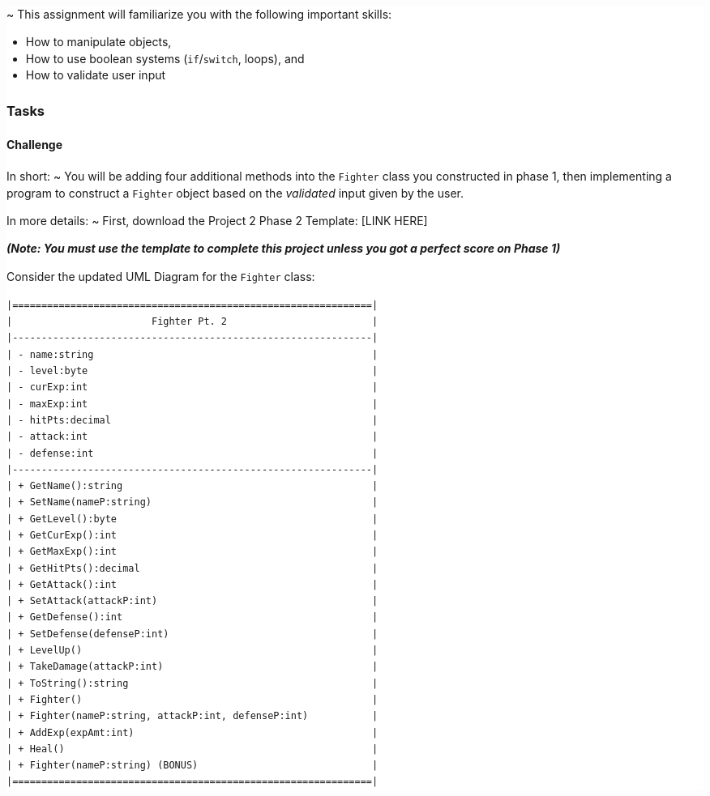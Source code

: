 ~ This assignment will familiarize you with the following important skills:

-   How to manipulate objects,
-   How to use boolean systems (`if`/`switch`, loops), and
-   How to validate user input

### Tasks

#### Challenge

In short:
~ 
  You will be adding four additional methods into the `Fighter` class you constructed in phase 1, then implementing a program to construct a `Fighter` object based on the _validated_ input given by the user.

In more details:
~ First, download the Project 2 Phase 2 Template: [LINK HERE]

_**(Note: You must use the template to complete this project unless you got a perfect score on Phase 1)**_

  Consider the updated UML Diagram for the `Fighter` class:

```text
|==============================================================|
|                        Fighter Pt. 2                         |
|--------------------------------------------------------------|
| - name:string                                                |
| - level:byte                                                 |
| - curExp:int                                                 |
| - maxExp:int                                                 |
| - hitPts:decimal                                             |
| - attack:int                                                 |
| - defense:int                                                |
|--------------------------------------------------------------|
| + GetName():string                                           |
| + SetName(nameP:string)                                      |
| + GetLevel():byte                                            |
| + GetCurExp():int                                            |
| + GetMaxExp():int                                            |
| + GetHitPts():decimal                                        |
| + GetAttack():int                                            |
| + SetAttack(attackP:int)                                     |
| + GetDefense():int                                           |
| + SetDefense(defenseP:int)                                   |
| + LevelUp()                                                  |
| + TakeDamage(attackP:int)                                    |
| + ToString():string                                          |
| + Fighter()                                                  |
| + Fighter(nameP:string, attackP:int, defenseP:int)           |
| + AddExp(expAmt:int)                                         |
| + Heal()                                                     |
| + Fighter(nameP:string) (BONUS)                              |
|==============================================================|
```
